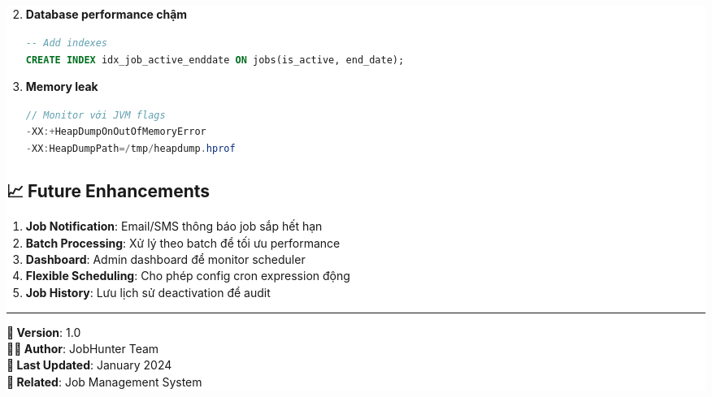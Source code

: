 2. **Database performance chậm**
   ```sql
   -- Add indexes
   CREATE INDEX idx_job_active_enddate ON jobs(is_active, end_date);
   ```

3. **Memory leak**
   ```java
   // Monitor với JVM flags
   -XX:+HeapDumpOnOutOfMemoryError
   -XX:HeapDumpPath=/tmp/heapdump.hprof
   ```

## 📈 Future Enhancements

1. **Job Notification**: Email/SMS thông báo job sắp hết hạn
2. **Batch Processing**: Xử lý theo batch để tối ưu performance
3. **Dashboard**: Admin dashboard để monitor scheduler
4. **Flexible Scheduling**: Cho phép config cron expression động
5. **Job History**: Lưu lịch sử deactivation để audit

---

**📝 Version**: 1.0  
**👨‍💻 Author**: JobHunter Team  
**📅 Last Updated**: January 2024  
**🔗 Related**: Job Management System